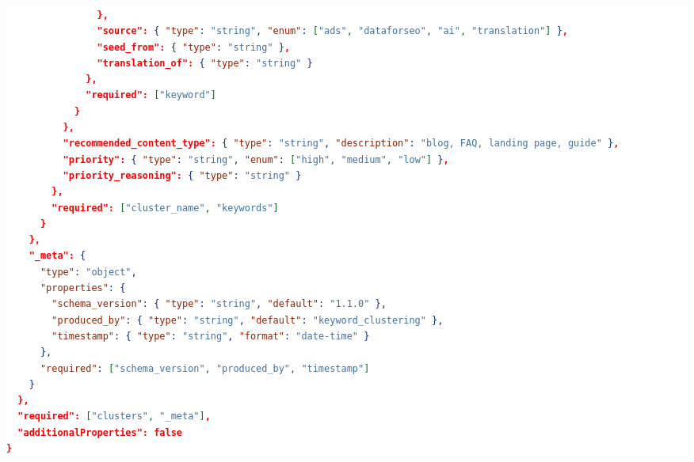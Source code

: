 ```json
                },
                "source": { "type": "string", "enum": ["ads", "dataforseo", "ai", "translation"] },
                "seed_from": { "type": "string" },
                "translation_of": { "type": "string" }
              },
              "required": ["keyword"]
            }
          },
          "recommended_content_type": { "type": "string", "description": "blog, FAQ, landing page, guide" },
          "priority": { "type": "string", "enum": ["high", "medium", "low"] },
          "priority_reasoning": { "type": "string" }
        },
        "required": ["cluster_name", "keywords"]
      }
    },
    "_meta": {
      "type": "object",
      "properties": {
        "schema_version": { "type": "string", "default": "1.1.0" },
        "produced_by": { "type": "string", "default": "keyword_clustering" },
        "timestamp": { "type": "string", "format": "date-time" }
      },
      "required": ["schema_version", "produced_by", "timestamp"]
    }
  },
  "required": ["clusters", "_meta"],
  "additionalProperties": false
}
```
